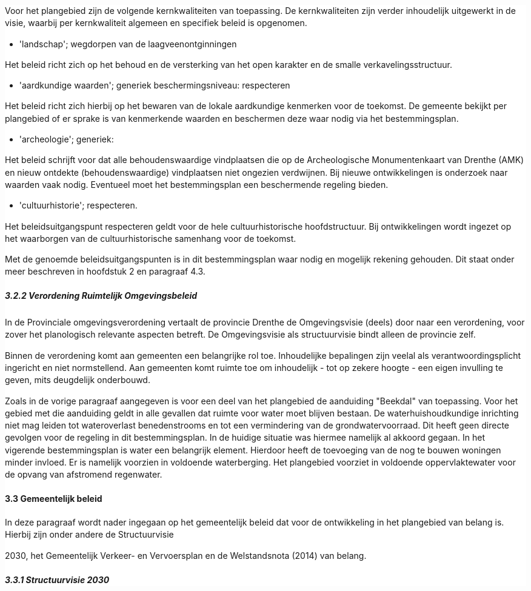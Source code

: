 Voor het plangebied zijn de volgende kernkwaliteiten van toepassing. De kernkwaliteiten zijn verder inhoudelijk uitgewerkt in de visie, waarbij per kernkwaliteit algemeen en specifiek beleid is opgenomen.

* 'landschap'; wegdorpen van de laagveenontginningen

Het beleid richt zich op het behoud en de versterking van het open karakter en de smalle verkavelingsstructuur.

* 'aardkundige waarden'; generiek beschermingsniveau: respecteren

Het beleid richt zich hierbij op het bewaren van de lokale aardkundige kenmerken voor de toekomst. De gemeente bekijkt per plangebied of er sprake is van kenmerkende waarden en beschermen deze waar nodig via het bestemmingsplan.

* 'archeologie'; generiek:

Het beleid schrijft voor dat alle behoudenswaardige vindplaatsen die op de Archeologische Monumentenkaart van Drenthe (AMK) en nieuw ontdekte (behoudenswaardige) vindplaatsen niet ongezien verdwijnen. Bij nieuwe ontwikkelingen is onderzoek naar waarden vaak nodig. Eventueel moet het bestemmingsplan een beschermende regeling bieden.

* 'cultuurhistorie'; respecteren.

Het beleidsuitgangspunt respecteren geldt voor de hele cultuurhistorische hoofdstructuur. Bij ontwikkelingen wordt ingezet op het waarborgen van de cultuurhistorische samenhang voor de toekomst.

Met de genoemde beleidsuitgangspunten is in dit bestemmingsplan waar nodig en mogelijk rekening gehouden. Dit staat onder meer beschreven in hoofdstuk 2 en paragraaf 4\.3.

##### 3\.2\.2 Verordening Ruimtelijk Omgevingsbeleid

In de Provinciale omgevingsverordening vertaalt de provincie Drenthe de Omgevingsvisie (deels) door naar een verordening, voor zover het planologisch relevante aspecten betreft. De Omgevingsvisie als structuurvisie bindt alleen de provincie zelf.

Binnen de verordening komt aan gemeenten een belangrijke rol toe. Inhoudelijke bepalingen zijn veelal als verantwoordingsplicht ingericht en niet normstellend. Aan gemeenten komt ruimte toe om inhoudelijk \- tot op zekere hoogte \- een eigen invulling te geven, mits deugdelijk onderbouwd.

Zoals in de vorige paragraaf aangegeven is voor een deel van het plangebied de aanduiding "Beekdal" van toepassing. Voor het gebied met die aanduiding geldt in alle gevallen dat ruimte voor water moet blijven bestaan. De waterhuishoudkundige inrichting niet mag leiden tot wateroverlast benedenstrooms en tot een vermindering van de grondwatervoorraad. Dit heeft geen directe gevolgen voor de regeling in dit bestemmingsplan. In de huidige situatie was hiermee namelijk al akkoord gegaan. In het vigerende bestemmingsplan is water een belangrijk element. Hierdoor heeft de toevoeging van de nog te bouwen woningen minder invloed. Er is namelijk voorzien in voldoende waterberging. Het plangebied voorziet in voldoende oppervlaktewater voor de opvang van afstromend regenwater.

#### 3\.3 Gemeentelijk beleid

In deze paragraaf wordt nader ingegaan op het gemeentelijk beleid dat voor de ontwikkeling in het plangebied van belang is. Hierbij zijn onder andere de Structuurvisie

2030, het Gemeentelijk Verkeer\- en Vervoersplan en de Welstandsnota (2014\) van belang.

##### 3\.3\.1 Structuurvisie 2030
